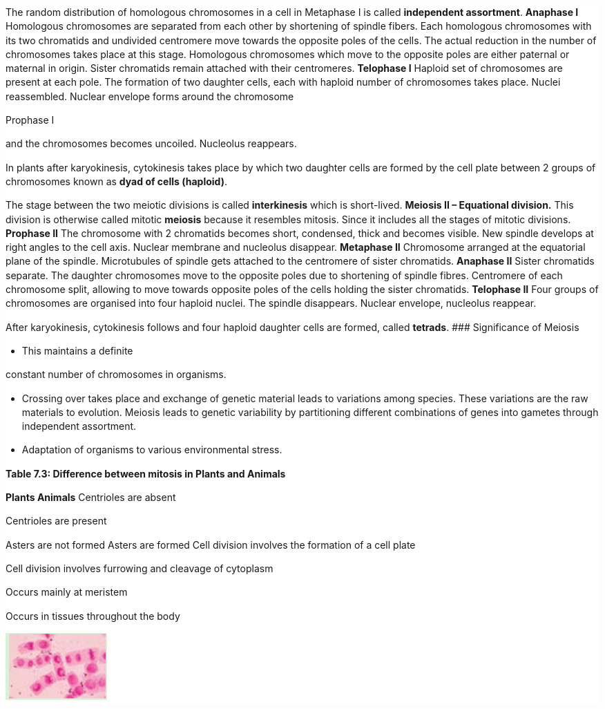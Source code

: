 The random distribution of homologous chromosomes in a cell in Metaphase I is called **independent assortment**. **Anaphase I** Homologous chromosomes are separated from each other by shortening of spindle fibers. Each homologous chromosomes with its two chromatids and undivided centromere move towards the opposite poles of the cells. The actual reduction in the number of chromosomes takes place at this stage. Homologous chromosomes which move to the opposite poles are either paternal or maternal in origin. Sister chromatids remain attached with their centromeres. **Telophase I** Haploid set of chromosomes are present at each pole. The formation of two daughter cells, each with haploid number of chromosomes takes place. Nuclei reassembled. Nuclear envelope forms around the chromosome

Prophase I




  

and the chromosomes becomes uncoiled. Nucleolus reappears.

In plants after karyokinesis, cytokinesis takes place by which two daughter cells are formed by the cell plate between 2 groups of chromosomes known as **dyad of cells (haploid)**.

The stage between the two meiotic divisions is called **interkinesis** which is short-lived. **Meiosis II – Equational division.** This division is otherwise called mitotic **meiosis** because it resembles mitosis. Since it includes all the stages of mitotic divisions. **Prophase II** The chromosome with 2 chromatids becomes short, condensed, thick and becomes visible. New spindle develops at right angles to the cell axis. Nuclear membrane and nucleolus disappear. **Metaphase II** Chromosome arranged at the equatorial plane of the spindle. Microtubules of spindle gets attached to the centromere of sister chromatids. **Anaphase II** Sister chromatids separate. The daughter chromosomes move to the opposite poles due to shortening of spindle fibres. Centromere of each chromosome split, allowing to move towards opposite poles of the cells holding the sister chromatids. **Telophase II** Four groups of chromosomes are organised into four haploid nuclei. The spindle disappears. Nuclear envelope, nucleolus reappear.

After karyokinesis, cytokinesis follows and four haploid daughter cells are formed, called **tetrads**. ### Significance of Meiosis
 - This maintains a definite

constant number of chromosomes in organisms.  

- Crossing over takes place and exchange of genetic material leads to variations among species. These variations are the raw materials to evolution. Meiosis leads to genetic variability by partitioning different combinations of genes into gametes through independent assortment.

- Adaptation of organisms to various environmental stress.

**Table 7.3: Difference between mitosis in Plants and Animals**

**Plants Animals** Centrioles are absent

Centrioles are present

Asters are not formed Asters are formed Cell division involves the formation of a cell plate

Cell division involves furrowing and cleavage of cytoplasm

Occurs mainly at meristem

Occurs in tissues throughout the body

![ Meiosis](7.8.png "")
